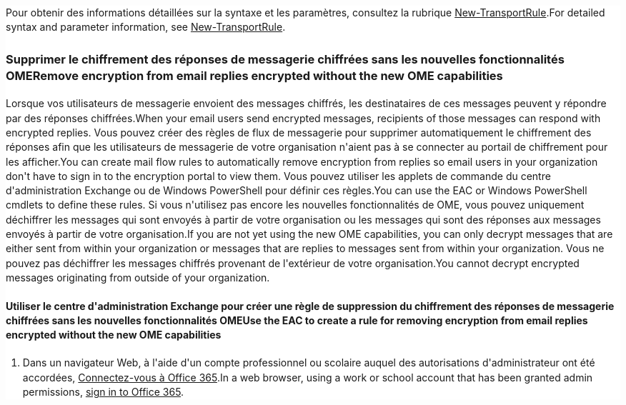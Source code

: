    <span data-ttu-id="6bdc5-197">Pour obtenir des informations détaillées sur la syntaxe et les paramètres, consultez la rubrique [New-TransportRule](https://docs.microsoft.com/powershell/module/exchange/policy-and-compliance/New-TransportRule).</span><span class="sxs-lookup"><span data-stu-id="6bdc5-197">For detailed syntax and parameter information, see [New-TransportRule](https://docs.microsoft.com/powershell/module/exchange/policy-and-compliance/New-TransportRule).</span></span>

### <a name="remove-encryption-from-email-replies-encrypted-without-the-new-ome-capabilities"></a><span data-ttu-id="6bdc5-198">Supprimer le chiffrement des réponses de messagerie chiffrées sans les nouvelles fonctionnalités OME</span><span class="sxs-lookup"><span data-stu-id="6bdc5-198">Remove encryption from email replies encrypted without the new OME capabilities</span></span>

<span data-ttu-id="6bdc5-199">Lorsque vos utilisateurs de messagerie envoient des messages chiffrés, les destinataires de ces messages peuvent y répondre par des réponses chiffrées.</span><span class="sxs-lookup"><span data-stu-id="6bdc5-199">When your email users send encrypted messages, recipients of those messages can respond with encrypted replies.</span></span> <span data-ttu-id="6bdc5-200">Vous pouvez créer des règles de flux de messagerie pour supprimer automatiquement le chiffrement des réponses afin que les utilisateurs de messagerie de votre organisation n'aient pas à se connecter au portail de chiffrement pour les afficher.</span><span class="sxs-lookup"><span data-stu-id="6bdc5-200">You can create mail flow rules to automatically remove encryption from replies so email users in your organization don't have to sign in to the encryption portal to view them.</span></span> <span data-ttu-id="6bdc5-201">Vous pouvez utiliser les applets de commande du centre d'administration Exchange ou de Windows PowerShell pour définir ces règles.</span><span class="sxs-lookup"><span data-stu-id="6bdc5-201">You can use the EAC or Windows PowerShell cmdlets to define these rules.</span></span> <span data-ttu-id="6bdc5-202">Si vous n'utilisez pas encore les nouvelles fonctionnalités de OME, vous pouvez uniquement déchiffrer les messages qui sont envoyés à partir de votre organisation ou les messages qui sont des réponses aux messages envoyés à partir de votre organisation.</span><span class="sxs-lookup"><span data-stu-id="6bdc5-202">If you are not yet using the new OME capabilities, you can only decrypt messages that are either sent from within your organization or messages that are replies to messages sent from within your organization.</span></span> <span data-ttu-id="6bdc5-203">Vous ne pouvez pas déchiffrer les messages chiffrés provenant de l'extérieur de votre organisation.</span><span class="sxs-lookup"><span data-stu-id="6bdc5-203">You cannot decrypt encrypted messages originating from outside of your organization.</span></span>

#### <a name="use-the-eac-to-create-a-rule-for-removing-encryption-from-email-replies-encrypted-without-the-new-ome-capabilities"></a><span data-ttu-id="6bdc5-204">Utiliser le centre d'administration Exchange pour créer une règle de suppression du chiffrement des réponses de messagerie chiffrées sans les nouvelles fonctionnalités OME</span><span class="sxs-lookup"><span data-stu-id="6bdc5-204">Use the EAC to create a rule for removing encryption from email replies encrypted without the new OME capabilities</span></span>

1. <span data-ttu-id="6bdc5-205">Dans un navigateur Web, à l'aide d'un compte professionnel ou scolaire auquel des autorisations d'administrateur ont été accordées, [Connectez-vous à Office 365](https://support.office.com/article/b9582171-fd1f-4284-9846-bdd72bb28426#ID0EAABAAA=Web_browser).</span><span class="sxs-lookup"><span data-stu-id="6bdc5-205">In a web browser, using a work or school account that has been granted admin permissions, [sign in to Office 365](https://support.office.com/article/b9582171-fd1f-4284-9846-bdd72bb28426#ID0EAABAAA=Web_browser).</span></span>
